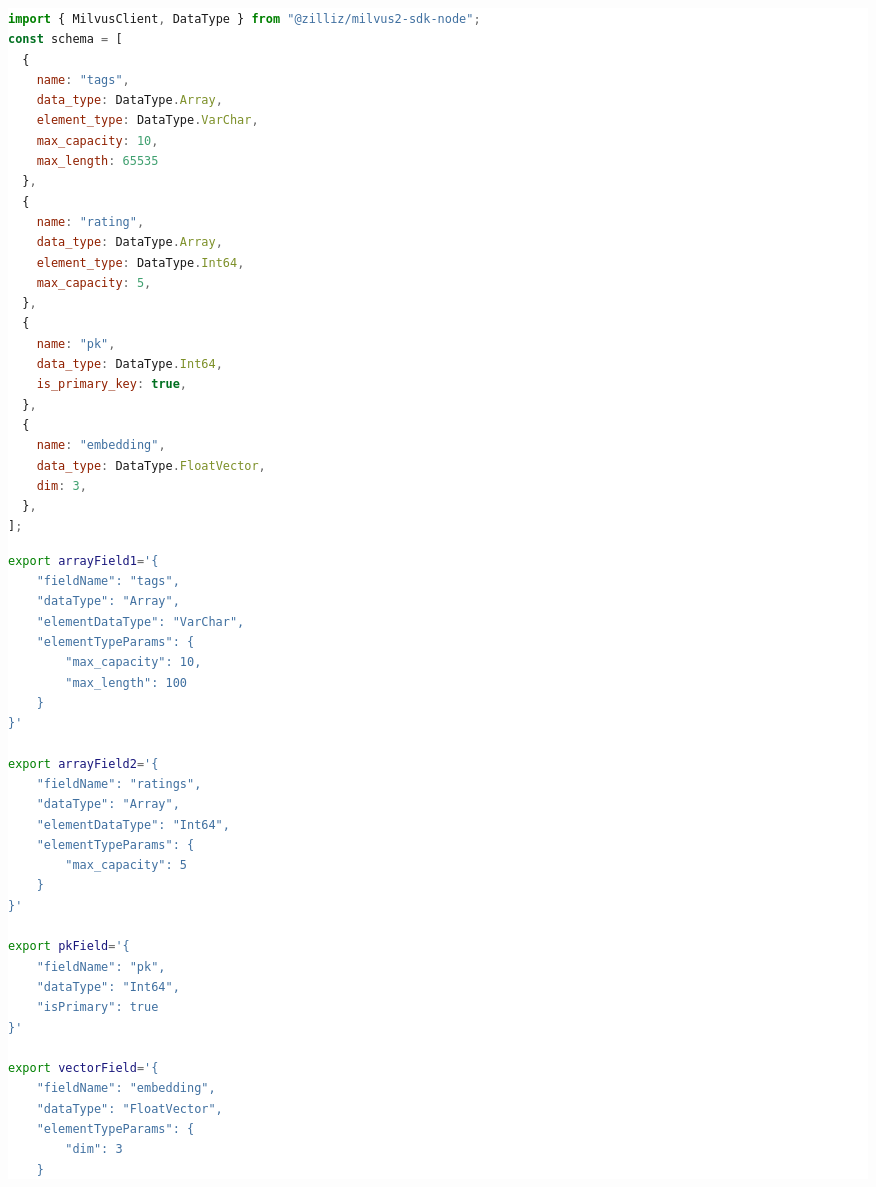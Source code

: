 ```Java
```

```JavaScript
import { MilvusClient, DataType } from "@zilliz/milvus2-sdk-node";​
const schema = [​
  {​
    name: "tags",​
    data_type: DataType.Array,​
    element_type: DataType.VarChar,​
    max_capacity: 10,​
    max_length: 65535​
  },​
  {​
    name: "rating",​
    data_type: DataType.Array,​
    element_type: DataType.Int64,​
    max_capacity: 5,​
  },​
  {​
    name: "pk",​
    data_type: DataType.Int64,​
    is_primary_key: true,​
  },​
  {​
    name: "embedding",​
    data_type: DataType.FloatVector,​
    dim: 3,​
  },​
];​

```

```Bash
export arrayField1='{​
    "fieldName": "tags",​
    "dataType": "Array",​
    "elementDataType": "VarChar",​
    "elementTypeParams": {​
        "max_capacity": 10,​
        "max_length": 100​
    }​
}'​
​
export arrayField2='{​
    "fieldName": "ratings",​
    "dataType": "Array",​
    "elementDataType": "Int64",​
    "elementTypeParams": {​
        "max_capacity": 5​
    }​
}'​
​
export pkField='{​
    "fieldName": "pk",​
    "dataType": "Int64",​
    "isPrimary": true​
}'​
​
export vectorField='{​
    "fieldName": "embedding",​
    "dataType": "FloatVector",​
    "elementTypeParams": {​
        "dim": 3​
    }​
```